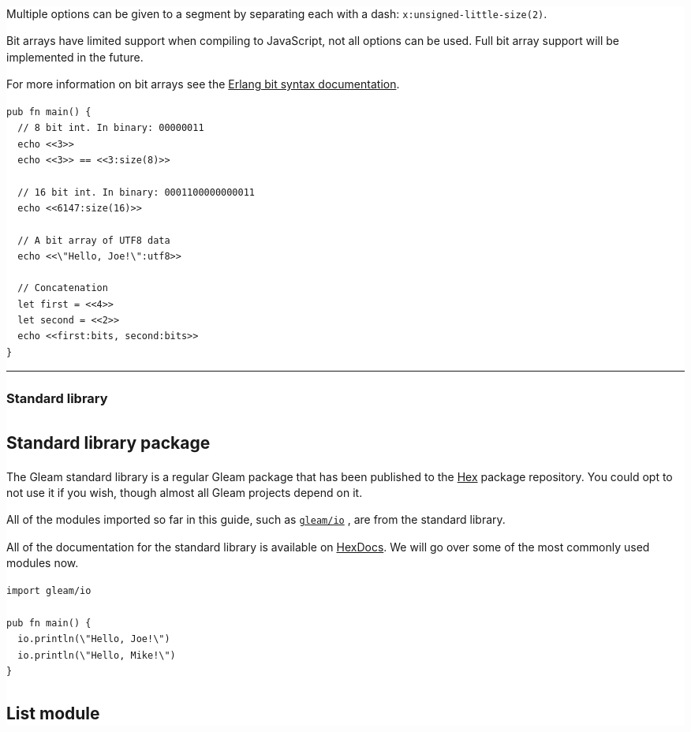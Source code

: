Multiple options can be given to a segment by separating each with a dash: `x:unsigned-little-size(2)`.

Bit arrays have limited support when compiling to JavaScript, not all options can be used. Full bit array support will be implemented in the future.

For more information on bit arrays see the [Erlang bit syntax documentation](https://www.erlang.org/doc/programming_examples/bit_syntax.html).

```gleam
pub fn main() {
  // 8 bit int. In binary: 00000011
  echo <<3>>
  echo <<3>> == <<3:size(8)>>

  // 16 bit int. In binary: 0001100000000011
  echo <<6147:size(16)>>

  // A bit array of UTF8 data
  echo <<\"Hello, Joe!\":utf8>>

  // Concatenation
  let first = <<4>>
  let second = <<2>>
  echo <<first:bits, second:bits>>
}
```

- - -

### Standard library
## Standard library package

The Gleam standard library is a regular Gleam package that has been published to the [Hex](https://hex.pm) package repository. You could opt to not use it if you wish, though almost all Gleam projects depend on it.

All of the modules imported so far in this guide, such as [`gleam/io`](https://hexdocs.pm/gleam_stdlib/gleam/io.html) , are from the standard library.

All of the documentation for the standard library is available on [HexDocs](https://hexdocs.pm/gleam_stdlib/). We will go over some of the most commonly used modules now.

```gleam
import gleam/io

pub fn main() {
  io.println(\"Hello, Joe!\")
  io.println(\"Hello, Mike!\")
}
```
## List module
